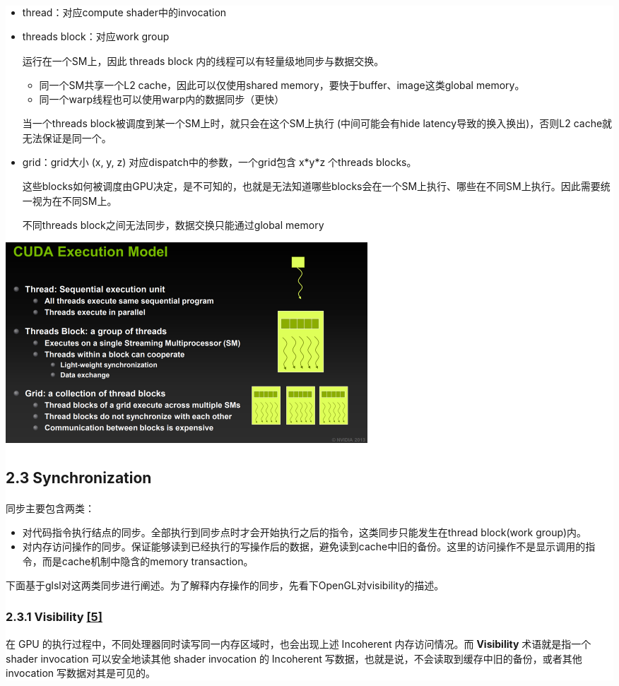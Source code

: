 - thread：对应compute shader中的invocation

- threads block：对应work group

  运行在一个SM上，因此 threads block 内的线程可以有轻量级地同步与数据交换。

  - 同一个SM共享一个L2 cache，因此可以仅使用shared memory，要快于buffer、image这类global memory。
  - 同一个warp线程也可以使用warp内的数据同步（更快）

  当一个threads block被调度到某一个SM上时，就只会在这个SM上执行 (中间可能会有hide latency导致的换入换出)，否则L2 cache就无法保证是同一个。

- grid：grid大小 (x, y, z) 对应dispatch中的参数，一个grid包含 x\*y\*z 个threads blocks。

  这些blocks如何被调度由GPU决定，是不可知的，也就是无法知道哪些blocks会在一个SM上执行、哪些在不同SM上执行。因此需要统一视为在不同SM上。 

  不同threads block之间无法同步，数据交换只能通过global memory

<img src="/images/Rendering Blogs/GPGPU/Coherent Memory Access.assets/image-20231024145820900.png" alt="image-20231024145820900" style="zoom:50%;" />

## 2.3 Synchronization

同步主要包含两类：

- 对代码指令执行结点的同步。全部执行到同步点时才会开始执行之后的指令，这类同步只能发生在thread block(work group)内。
- 对内存访问操作的同步。保证能够读到已经执行的写操作后的数据，避免读到cache中旧的备份。这里的访问操作不是显示调用的指令，而是cache机制中隐含的memory transaction。

下面基于glsl对这两类同步进行阐述。为了解释内存操作的同步，先看下OpenGL对visibility的描述。

### 2.3.1 Visibility [[5]](#[5])

在 GPU 的执行过程中，不同处理器同时读写同一内存区域时，也会出现上述 Incoherent 内存访问情况。而 **Visibility** 术语就是指一个 shader invocation 可以安全地读其他 shader invocation 的 Incoherent 写数据，也就是说，不会读取到缓存中旧的备份，或者其他 invocation 写数据对其是可见的。

